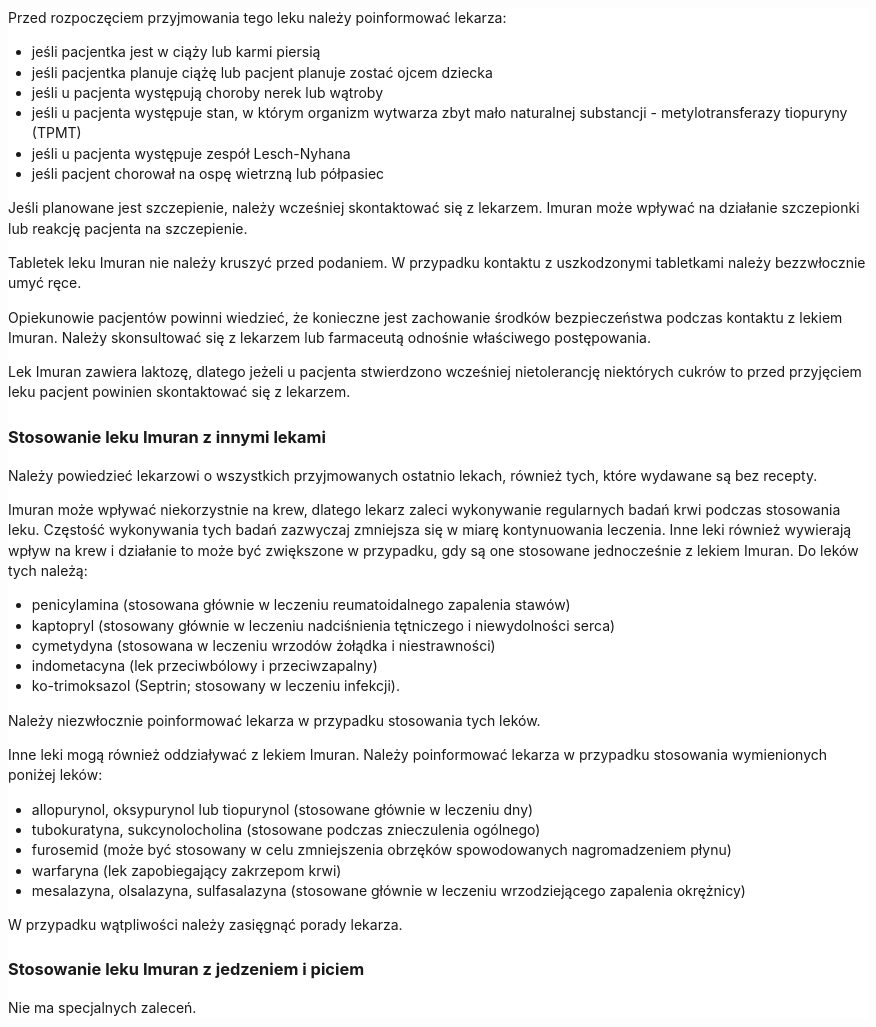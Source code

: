Przed rozpoczęciem przyjmowania tego leku należy poinformować lekarza:

-   jeśli pacjentka jest w ciąży lub karmi piersią
-   jeśli pacjentka planuje ciążę lub pacjent planuje zostać ojcem dziecka
-   jeśli u pacjenta występują choroby nerek lub wątroby
-   jeśli u pacjenta występuje stan, w którym organizm wytwarza zbyt mało naturalnej substancji - metylotransferazy tiopuryny (TPMT)
-   jeśli u pacjenta występuje zespół Lesch-Nyhana
-   jeśli pacjent chorował na ospę wietrzną lub półpasiec

Jeśli planowane jest szczepienie, należy wcześniej skontaktować się z lekarzem. Imuran może wpływać na działanie szczepionki lub reakcję pacjenta na szczepienie.

Tabletek leku Imuran nie należy kruszyć przed podaniem. W przypadku kontaktu z uszkodzonymi tabletkami należy bezzwłocznie umyć ręce.

Opiekunowie pacjentów powinni wiedzieć, że konieczne jest zachowanie środków bezpieczeństwa podczas kontaktu z lekiem Imuran. Należy skonsultować się z lekarzem lub farmaceutą odnośnie właściwego postępowania.

Lek Imuran zawiera laktozę, dlatego jeżeli u pacjenta stwierdzono wcześniej nietolerancję niektórych cukrów to przed przyjęciem leku pacjent powinien skontaktować się z lekarzem.

### Stosowanie leku Imuran z innymi lekami

Należy powiedzieć lekarzowi o wszystkich przyjmowanych ostatnio lekach, również tych, które wydawane są bez recepty.

Imuran może wpływać niekorzystnie na krew, dlatego lekarz zaleci wykonywanie regularnych badań krwi podczas stosowania leku. Częstość wykonywania tych badań zazwyczaj zmniejsza się w miarę kontynuowania leczenia. Inne leki również wywierają wpływ na krew i działanie to może być zwiększone w przypadku, gdy są one stosowane jednocześnie z lekiem Imuran. Do leków tych należą:

-   penicylamina (stosowana głównie w leczeniu reumatoidalnego zapalenia stawów)
-   kaptopryl (stosowany głównie w leczeniu nadciśnienia tętniczego i niewydolności serca)
-   cymetydyna (stosowana w leczeniu wrzodów żołądka i niestrawności)
-   indometacyna (lek przeciwbólowy i przeciwzapalny)
-   ko-trimoksazol (Septrin; stosowany w leczeniu infekcji).

Należy niezwłocznie poinformować lekarza w przypadku stosowania tych leków.

Inne leki mogą również oddziaływać z lekiem Imuran. Należy poinformować lekarza w przypadku stosowania wymienionych poniżej leków:

-   allopurynol, oksypurynol lub tiopurynol (stosowane głównie w leczeniu dny)
-   tubokuratyna, sukcynolocholina (stosowane podczas znieczulenia ogólnego)
-   furosemid (może być stosowany w celu zmniejszenia obrzęków spowodowanych nagromadzeniem płynu)
-   warfaryna (lek zapobiegający zakrzepom krwi)
-   mesalazyna, olsalazyna, sulfasalazyna (stosowane głównie w leczeniu wrzodziejącego zapalenia okrężnicy)

W przypadku wątpliwości należy zasięgnąć porady lekarza.

### Stosowanie leku Imuran z jedzeniem i piciem

Nie ma specjalnych zaleceń.
